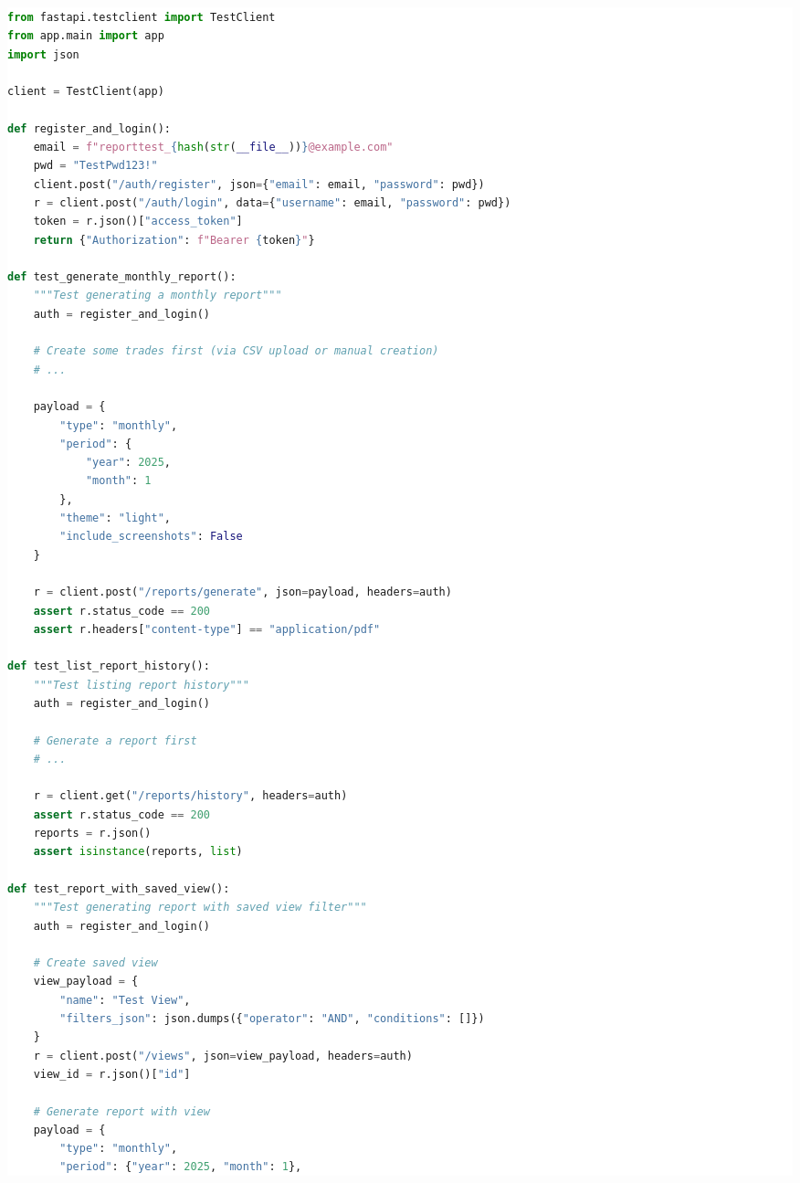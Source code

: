 ```python
from fastapi.testclient import TestClient
from app.main import app
import json

client = TestClient(app)

def register_and_login():
    email = f"reporttest_{hash(str(__file__))}@example.com"
    pwd = "TestPwd123!"
    client.post("/auth/register", json={"email": email, "password": pwd})
    r = client.post("/auth/login", data={"username": email, "password": pwd})
    token = r.json()["access_token"]
    return {"Authorization": f"Bearer {token}"}

def test_generate_monthly_report():
    """Test generating a monthly report"""
    auth = register_and_login()

    # Create some trades first (via CSV upload or manual creation)
    # ...

    payload = {
        "type": "monthly",
        "period": {
            "year": 2025,
            "month": 1
        },
        "theme": "light",
        "include_screenshots": False
    }

    r = client.post("/reports/generate", json=payload, headers=auth)
    assert r.status_code == 200
    assert r.headers["content-type"] == "application/pdf"

def test_list_report_history():
    """Test listing report history"""
    auth = register_and_login()

    # Generate a report first
    # ...

    r = client.get("/reports/history", headers=auth)
    assert r.status_code == 200
    reports = r.json()
    assert isinstance(reports, list)

def test_report_with_saved_view():
    """Test generating report with saved view filter"""
    auth = register_and_login()

    # Create saved view
    view_payload = {
        "name": "Test View",
        "filters_json": json.dumps({"operator": "AND", "conditions": []})
    }
    r = client.post("/views", json=view_payload, headers=auth)
    view_id = r.json()["id"]

    # Generate report with view
    payload = {
        "type": "monthly",
        "period": {"year": 2025, "month": 1},
```